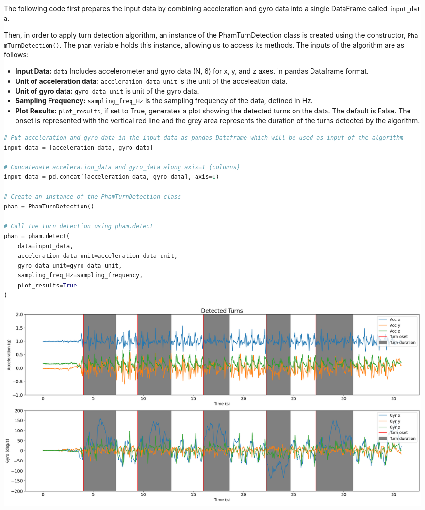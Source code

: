 The following code first prepares the input data by combining acceleration and gyro data into a single DataFrame called `input_data`.

Then, in order to apply turn detection algorithm, an instance of the PhamTurnDetection class is created using the constructor, `PhamTurnDetection()`. The `pham` variable holds this instance, allowing us to access its methods. The inputs of the algorithm are as follows:

- **Input Data:** `data` Includes accelerometer and gyro data (N, 6) for x, y, and z axes. in pandas Dataframe format.
- **Unit of acceleration data:** `acceleration_data_unit` is the unit of the acceleation data.
- **Unit of gyro data:** `gyro_data_unit` is unit of the gyro data.
- **Sampling Frequency:** `sampling_freq_Hz` is the sampling frequency of the data, defined in Hz.
- **Plot Results:** `plot_results`, if set to True, generates a plot showing the detected turns on the data. The default is False. The onset is represented with the vertical red line and the grey area represents the duration of the turns detected by the algorithm.

```python
# Put acceleration and gyro data in the input data as pandas Dataframe which will be used as input of the algorithm
input_data = [acceleration_data, gyro_data]

# Concatenate acceleration_data and gyro_data along axis=1 (columns)
input_data = pd.concat([acceleration_data, gyro_data], axis=1)

# Create an instance of the PhamTurnDetection class
pham = PhamTurnDetection()

# Call the turn detection using pham.detect
pham = pham.detect(
    data=input_data,
    acceleration_data_unit=acceleration_data_unit,
    gyro_data_unit=gyro_data_unit,
    sampling_freq_Hz=sampling_frequency,
    plot_results=True
)
```
![](modules_05_td_files/modules_05_td_2.png)
